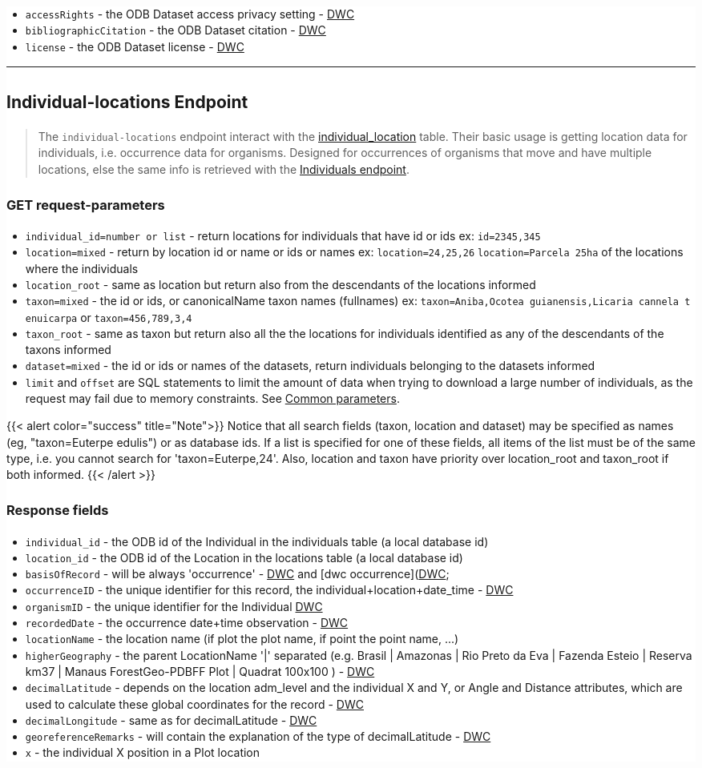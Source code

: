   - `accessRights` - the ODB Dataset access privacy setting - [DWC](https://dwc.tdwg.org/terms/#dwc:accessRights)
  - `bibliographicCitation` - the ODB Dataset citation - [DWC](https://dwc.tdwg.org/terms/#dwc:bibliographicCitation)
  - `license` - the ODB Dataset license - [DWC](https://dwc.tdwg.org/terms/#dwc:license)

***

## Individual-locations Endpoint

> The `individual-locations` endpoint interact with the [individual_location](/docs/concepts/core-objects/#individuals) table. Their basic usage is getting location data for individuals, i.e. occurrence data for organisms. Designed for occurrences of organisms that move and have multiple locations, else the same info is retrieved with the [Individuals endpoint](#individuals-endpoint).

### GET request-parameters
- `individual_id=number or list` - return locations for individuals that have id or ids ex: `id=2345,345`
- `location=mixed` - return by location id or name or ids or names ex: `location=24,25,26` `location=Parcela 25ha` of the locations where the individuals
- `location_root` - same as location but return  also from the descendants of the locations informed
- `taxon=mixed` - the id or ids, or canonicalName taxon names (fullnames) ex: `taxon=Aniba,Ocotea guianensis,Licaria cannela tenuicarpa` or `taxon=456,789,3,4`
- `taxon_root` - same as taxon but return also all the the locations for individuals identified as any of the descendants of the taxons informed
- `dataset=mixed` - the id or ids or names of the datasets, return individuals belonging to the datasets informed
- `limit` and `offset` are SQL statements to limit the amount of data when trying to download a large number of individuals, as the request may fail due to memory constraints. See [Common parameters](/docs/api/quick-reference/#shared-get-parameters).

{{< alert color="success" title="Note">}}
Notice that all search fields (taxon, location and dataset) may be specified as names (eg, "taxon=Euterpe edulis") or as database ids. If a list is specified for one of these fields, all items of the list must be of the same type, i.e. you cannot search for 'taxon=Euterpe,24'. Also, location and taxon have priority over location_root and taxon_root if both informed.
{{< /alert >}}


### Response fields

- `individual_id` - the ODB id of the Individual in the individuals table (a local database id)
- `location_id` - the ODB id of the Location in the locations table (a local database id)
- `basisOfRecord` - will be always 'occurrence' - [DWC](https://dwc.tdwg.org/terms/#dwc:basisOfRecord) and [dwc occurrence]([DWC](https://dwc.tdwg.org/terms/#occurrence);
- `occurrenceID` - the unique identifier for this record, the individual+location+date_time  - [DWC](https://dwc.tdwg.org/terms/#dwc:occurrenceID)  
- `organismID` - the unique identifier for the Individual [DWC](https://dwc.tdwg.org/terms/#dwc:organismID)
- `recordedDate` - the occurrence date+time observation - [DWC](https://dwc.tdwg.org/terms/#dwc:recordedDate)
- `locationName` - the location name (if plot the plot name, if point the point name, ...)
- `higherGeography` - the parent LocationName '|' separated (e.g. Brasil | Amazonas | Rio Preto da Eva | Fazenda Esteio | Reserva km37 | Manaus ForestGeo-PDBFF Plot | Quadrat 100x100 ) - [DWC](https://dwc.tdwg.org/terms/#dwc:higherGeography)
- `decimalLatitude` - depends on the location adm_level and the individual X and Y, or Angle and Distance attributes, which are used to calculate these global coordinates for the record - [DWC](https://dwc.tdwg.org/terms/#dwc:decimalLatitude)
- `decimalLongitude` - same as for decimalLatitude - [DWC](https://dwc.tdwg.org/terms/#dwc:decimalLongitude)
- `georeferenceRemarks` - will contain the explanation of the type of decimalLatitude - [DWC](https://dwc.tdwg.org/terms/#dwc:georeferenceRemarks)
- `x` - the individual X position in a Plot location